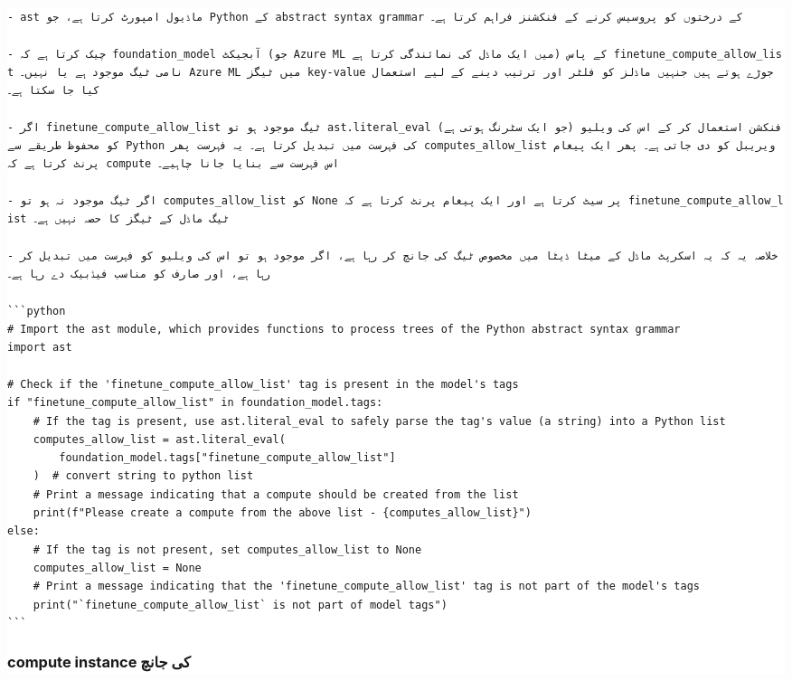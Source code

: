     - ast ماڈیول امپورٹ کرتا ہے، جو Python کے abstract syntax grammar کے درختوں کو پروسیس کرنے کے فنکشنز فراہم کرتا ہے۔

    - چیک کرتا ہے کہ foundation_model آبجیکٹ (جو Azure ML میں ایک ماڈل کی نمائندگی کرتا ہے) کے پاس finetune_compute_allow_list نامی ٹیگ موجود ہے یا نہیں۔ Azure ML میں ٹیگز key-value جوڑے ہوتے ہیں جنہیں ماڈلز کو فلٹر اور ترتیب دینے کے لیے استعمال کیا جا سکتا ہے۔

    - اگر finetune_compute_allow_list ٹیگ موجود ہو تو ast.literal_eval فنکشن استعمال کر کے اس کی ویلیو (جو ایک سٹرنگ ہوتی ہے) کو محفوظ طریقے سے Python کی فہرست میں تبدیل کرتا ہے۔ یہ فہرست پھر computes_allow_list ویریبل کو دی جاتی ہے۔ پھر ایک پیغام پرنٹ کرتا ہے کہ compute اس فہرست سے بنایا جانا چاہیے۔

    - اگر ٹیگ موجود نہ ہو تو computes_allow_list کو None پر سیٹ کرتا ہے اور ایک پیغام پرنٹ کرتا ہے کہ finetune_compute_allow_list ٹیگ ماڈل کے ٹیگز کا حصہ نہیں ہے۔

    - خلاصہ یہ کہ یہ اسکرپٹ ماڈل کے میٹا ڈیٹا میں مخصوص ٹیگ کی جانچ کر رہا ہے، اگر موجود ہو تو اس کی ویلیو کو فہرست میں تبدیل کر رہا ہے، اور صارف کو مناسب فیڈبیک دے رہا ہے۔

    ```python
    # Import the ast module, which provides functions to process trees of the Python abstract syntax grammar
    import ast
    
    # Check if the 'finetune_compute_allow_list' tag is present in the model's tags
    if "finetune_compute_allow_list" in foundation_model.tags:
        # If the tag is present, use ast.literal_eval to safely parse the tag's value (a string) into a Python list
        computes_allow_list = ast.literal_eval(
            foundation_model.tags["finetune_compute_allow_list"]
        )  # convert string to python list
        # Print a message indicating that a compute should be created from the list
        print(f"Please create a compute from the above list - {computes_allow_list}")
    else:
        # If the tag is not present, set computes_allow_list to None
        computes_allow_list = None
        # Print a message indicating that the 'finetune_compute_allow_list' tag is not part of the model's tags
        print("`finetune_compute_allow_list` is not part of model tags")
    ```

### compute instance کی جانچ
